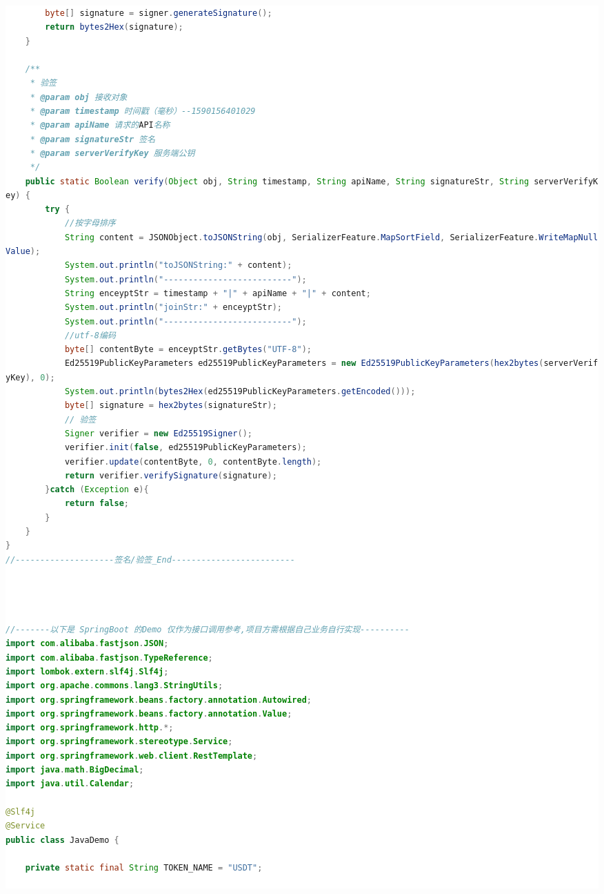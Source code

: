 ```java
        byte[] signature = signer.generateSignature();
        return bytes2Hex(signature);
    }

    /**
     * 验签
     * @param obj 接收对象
     * @param timestamp 时间戳（毫秒）--1590156401029
     * @param apiName 请求的API名称
     * @param signatureStr 签名
     * @param serverVerifyKey 服务端公钥
     */
    public static Boolean verify(Object obj, String timestamp, String apiName, String signatureStr, String serverVerifyKey) {
        try {
            //按字母排序
            String content = JSONObject.toJSONString(obj, SerializerFeature.MapSortField, SerializerFeature.WriteMapNullValue);
            System.out.println("toJSONString:" + content);
            System.out.println("--------------------------");
            String enceyptStr = timestamp + "|" + apiName + "|" + content;
            System.out.println("joinStr:" + enceyptStr);
            System.out.println("--------------------------");
            //utf-8编码
            byte[] contentByte = enceyptStr.getBytes("UTF-8");
            Ed25519PublicKeyParameters ed25519PublicKeyParameters = new Ed25519PublicKeyParameters(hex2bytes(serverVerifyKey), 0);
            System.out.println(bytes2Hex(ed25519PublicKeyParameters.getEncoded()));
            byte[] signature = hex2bytes(signatureStr);
            // 验签
            Signer verifier = new Ed25519Signer();
            verifier.init(false, ed25519PublicKeyParameters);
            verifier.update(contentByte, 0, contentByte.length);
            return verifier.verifySignature(signature);
        }catch (Exception e){
            return false;
        }
    }
}
//--------------------签名/验签_End-------------------------




//-------以下是 SpringBoot 的Demo 仅作为接口调用参考,项目方需根据自己业务自行实现----------
import com.alibaba.fastjson.JSON;
import com.alibaba.fastjson.TypeReference;
import lombok.extern.slf4j.Slf4j;
import org.apache.commons.lang3.StringUtils;
import org.springframework.beans.factory.annotation.Autowired;
import org.springframework.beans.factory.annotation.Value;
import org.springframework.http.*;
import org.springframework.stereotype.Service;
import org.springframework.web.client.RestTemplate;
import java.math.BigDecimal;
import java.util.Calendar;

@Slf4j
@Service
public class JavaDemo {

    private static final String TOKEN_NAME = "USDT"; 
    
```